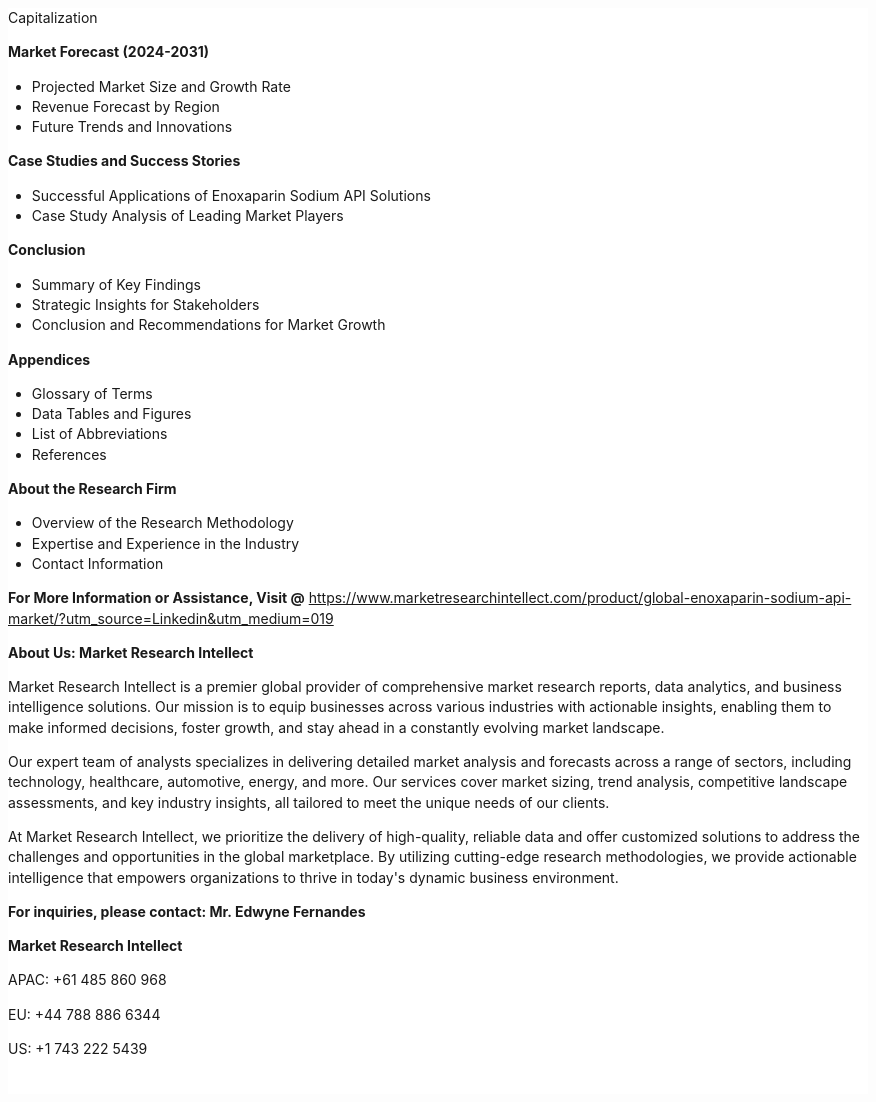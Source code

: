 Capitalization</li></ul><p><strong>Market Forecast (2024-2031)</strong></p><ul><li>Projected Market Size and Growth Rate</li><li>Revenue Forecast by Region</li><li>Future Trends and Innovations</li></ul><p><strong>Case Studies and Success Stories</strong></p><ul><li>Successful Applications of Enoxaparin Sodium API Solutions</li><li>Case Study Analysis of Leading Market Players</li></ul><p><strong>Conclusion</strong></p><ul><li>Summary of Key Findings</li><li>Strategic Insights for Stakeholders</li><li>Conclusion and Recommendations for Market Growth</li></ul><p><strong>Appendices</strong></p><ul><li>Glossary of Terms</li><li>Data Tables and Figures</li><li>List of Abbreviations</li><li>References</li></ul><p><strong>About the Research Firm</strong></p><ul><li>Overview of the Research Methodology</li><li>Expertise and Experience in the Industry</li><li>Contact Information</li></ul></div><div class="article-main__content" data-test-id="publishing-text-block"><p><span class="font-[700]"><strong>For More Information or Assistance, Visit @</strong>&nbsp;<a href="https://www.marketresearchintellect.com/product/global-enoxaparin-sodium-api-market/?utm_source=Linkedin&utm_medium=019">https://www.marketresearchintellect.com/product/global-enoxaparin-sodium-api-market/?utm_source=Linkedin&utm_medium=019</a></span></p><p><strong>About Us: Market Research Intellect</strong></p><p>Market Research Intellect is a premier global provider of comprehensive market research reports, data analytics, and business intelligence solutions. Our mission is to equip businesses across various industries with actionable insights, enabling them to make informed decisions, foster growth, and stay ahead in a constantly evolving market landscape.</p><p>Our expert team of analysts specializes in delivering detailed market analysis and forecasts across a range of sectors, including technology, healthcare, automotive, energy, and more. Our services cover market sizing, trend analysis, competitive landscape assessments, and key industry insights, all tailored to meet the unique needs of our clients.</p><p>At Market Research Intellect, we prioritize the delivery of high-quality, reliable data and offer customized solutions to address the challenges and opportunities in the global marketplace. By utilizing cutting-edge research methodologies, we provide actionable intelligence that empowers organizations to thrive in today's dynamic business environment.</p><p><strong>For inquiries, please contact: Mr. Edwyne Fernandes</strong></p><p><strong>Market Research Intellect</strong></p><p>APAC: +61 485 860 968</p><p>EU: +44 788 886 6344</p><p>US: +1 743 222 5439</p></div><div class="article-main__content" data-test-id="publishing-text-block">&nbsp;</div>
